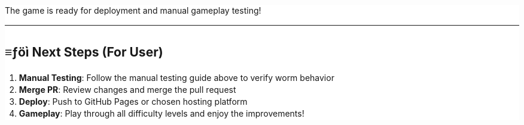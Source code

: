 The game is ready for deployment and manual gameplay testing!

---

## ≡ƒöì Next Steps (For User)

1. **Manual Testing**: Follow the manual testing guide above to verify worm behavior
2. **Merge PR**: Review changes and merge the pull request
3. **Deploy**: Push to GitHub Pages or chosen hosting platform
4. **Gameplay**: Play through all difficulty levels and enjoy the improvements!
